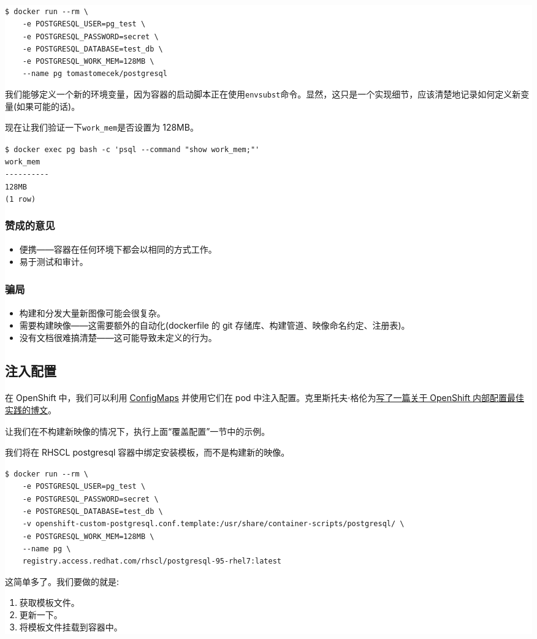 ```
$ docker run --rm \
    -e POSTGRESQL_USER=pg_test \
    -e POSTGRESQL_PASSWORD=secret \
    -e POSTGRESQL_DATABASE=test_db \
    -e POSTGRESQL_WORK_MEM=128MB \
    --name pg tomastomecek/postgresql
```

我们能够定义一个新的环境变量，因为容器的启动脚本正在使用`envsubst`命令。显然，这只是一个实现细节，应该清楚地记录如何定义新变量(如果可能的话)。

现在让我们验证一下`work_mem`是否设置为 128MB。

```
$ docker exec pg bash -c 'psql --command "show work_mem;"'
work_mem
----------
128MB
(1 row)
```

### 赞成的意见

*   便携——容器在任何环境下都会以相同的方式工作。
*   易于测试和审计。

### 骗局

*   构建和分发大量新图像可能会很复杂。
*   需要构建映像——这需要额外的自动化(dockerfile 的 git 存储库、构建管道、映像命名约定、注册表)。
*   没有文档很难搞清楚——这可能导致未定义的行为。

## 注入配置

在 OpenShift 中，我们可以利用 [ConfigMaps](https://docs.openshift.com/enterprise/3.2/dev_guide/configmaps.html) 并使用它们在 pod 中注入配置。克里斯托夫·格伦为[写了一篇关于 OpenShift 内部配置最佳实践的博文](https://blog.openshift.com/flexible-container-images/)。

让我们在不构建新映像的情况下，执行上面“覆盖配置”一节中的示例。

我们将在 RHSCL postgresql 容器中绑定安装模板，而不是构建新的映像。

```
$ docker run --rm \
    -e POSTGRESQL_USER=pg_test \
    -e POSTGRESQL_PASSWORD=secret \
    -e POSTGRESQL_DATABASE=test_db \
    -v openshift-custom-postgresql.conf.template:/usr/share/container-scripts/postgresql/ \
    -e POSTGRESQL_WORK_MEM=128MB \
    --name pg \
    registry.access.redhat.com/rhscl/postgresql-95-rhel7:latest
```

这简单多了。我们要做的就是:

1.  获取模板文件。
2.  更新一下。
3.  将模板文件挂载到容器中。
